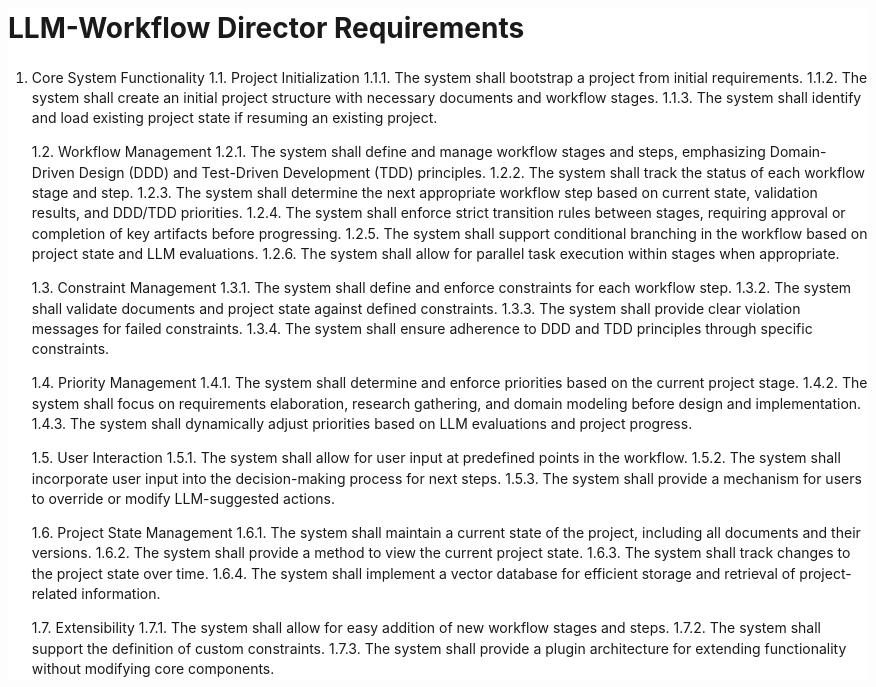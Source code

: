 # LLM-Workflow Director Requirements

1. Core System Functionality
   1.1. Project Initialization
      1.1.1. The system shall bootstrap a project from initial requirements.
      1.1.2. The system shall create an initial project structure with necessary documents and workflow stages.
      1.1.3. The system shall identify and load existing project state if resuming an existing project.

   1.2. Workflow Management
      1.2.1. The system shall define and manage workflow stages and steps, emphasizing Domain-Driven Design (DDD) and Test-Driven Development (TDD) principles.
      1.2.2. The system shall track the status of each workflow stage and step.
      1.2.3. The system shall determine the next appropriate workflow step based on current state, validation results, and DDD/TDD priorities.
      1.2.4. The system shall enforce strict transition rules between stages, requiring approval or completion of key artifacts before progressing.
      1.2.5. The system shall support conditional branching in the workflow based on project state and LLM evaluations.
      1.2.6. The system shall allow for parallel task execution within stages when appropriate.

   1.3. Constraint Management
      1.3.1. The system shall define and enforce constraints for each workflow step.
      1.3.2. The system shall validate documents and project state against defined constraints.
      1.3.3. The system shall provide clear violation messages for failed constraints.
      1.3.4. The system shall ensure adherence to DDD and TDD principles through specific constraints.

   1.4. Priority Management
      1.4.1. The system shall determine and enforce priorities based on the current project stage.
      1.4.2. The system shall focus on requirements elaboration, research gathering, and domain modeling before design and implementation.
      1.4.3. The system shall dynamically adjust priorities based on LLM evaluations and project progress.

   1.5. User Interaction
      1.5.1. The system shall allow for user input at predefined points in the workflow.
      1.5.2. The system shall incorporate user input into the decision-making process for next steps.
      1.5.3. The system shall provide a mechanism for users to override or modify LLM-suggested actions.

   1.6. Project State Management
      1.6.1. The system shall maintain a current state of the project, including all documents and their versions.
      1.6.2. The system shall provide a method to view the current project state.
      1.6.3. The system shall track changes to the project state over time.
      1.6.4. The system shall implement a vector database for efficient storage and retrieval of project-related information.

   1.7. Extensibility
      1.7.1. The system shall allow for easy addition of new workflow stages and steps.
      1.7.2. The system shall support the definition of custom constraints.
      1.7.3. The system shall provide a plugin architecture for extending functionality without modifying core components.
